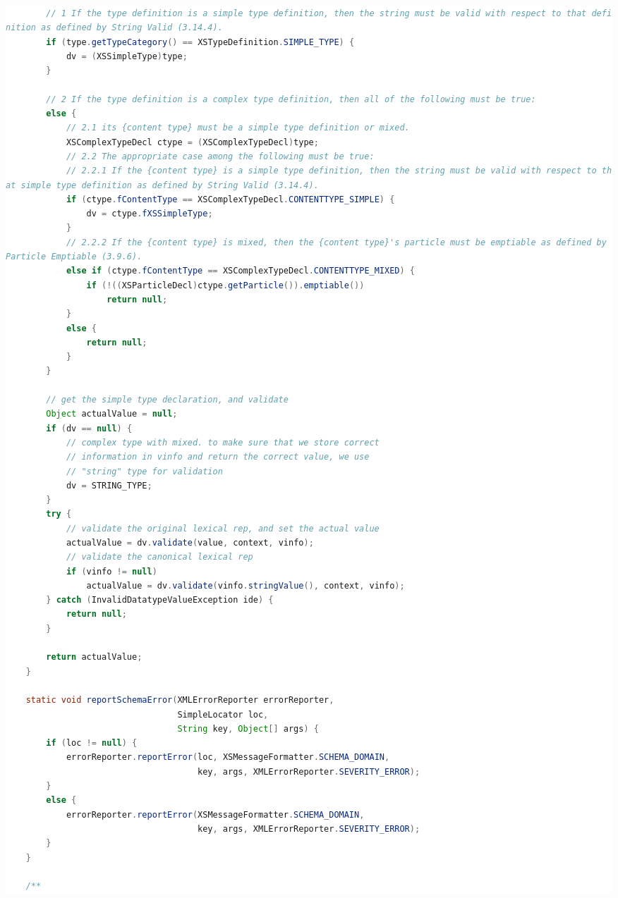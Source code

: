 ```java
        // 1 If the type definition is a simple type definition, then the string must be valid with respect to that definition as defined by String Valid (3.14.4).
        if (type.getTypeCategory() == XSTypeDefinition.SIMPLE_TYPE) {
            dv = (XSSimpleType)type;
        }

        // 2 If the type definition is a complex type definition, then all of the following must be true:
        else {
            // 2.1 its {content type} must be a simple type definition or mixed.
            XSComplexTypeDecl ctype = (XSComplexTypeDecl)type;
            // 2.2 The appropriate case among the following must be true:
            // 2.2.1 If the {content type} is a simple type definition, then the string must be valid with respect to that simple type definition as defined by String Valid (3.14.4).
            if (ctype.fContentType == XSComplexTypeDecl.CONTENTTYPE_SIMPLE) {
                dv = ctype.fXSSimpleType;
            }
            // 2.2.2 If the {content type} is mixed, then the {content type}'s particle must be emptiable as defined by Particle Emptiable (3.9.6).
            else if (ctype.fContentType == XSComplexTypeDecl.CONTENTTYPE_MIXED) {
                if (!((XSParticleDecl)ctype.getParticle()).emptiable())
                    return null;
            }
            else {
                return null;
            }
        }

        // get the simple type declaration, and validate
        Object actualValue = null;
        if (dv == null) {
            // complex type with mixed. to make sure that we store correct
            // information in vinfo and return the correct value, we use
            // "string" type for validation
            dv = STRING_TYPE;
        }
        try {
            // validate the original lexical rep, and set the actual value
            actualValue = dv.validate(value, context, vinfo);
            // validate the canonical lexical rep
            if (vinfo != null)
                actualValue = dv.validate(vinfo.stringValue(), context, vinfo);
        } catch (InvalidDatatypeValueException ide) {
            return null;
        }

        return actualValue;
    }

    static void reportSchemaError(XMLErrorReporter errorReporter,
                                  SimpleLocator loc,
                                  String key, Object[] args) {
        if (loc != null) {
            errorReporter.reportError(loc, XSMessageFormatter.SCHEMA_DOMAIN,
                                      key, args, XMLErrorReporter.SEVERITY_ERROR);
        }
        else {
            errorReporter.reportError(XSMessageFormatter.SCHEMA_DOMAIN,
                                      key, args, XMLErrorReporter.SEVERITY_ERROR);
        }
    }

    /**
```